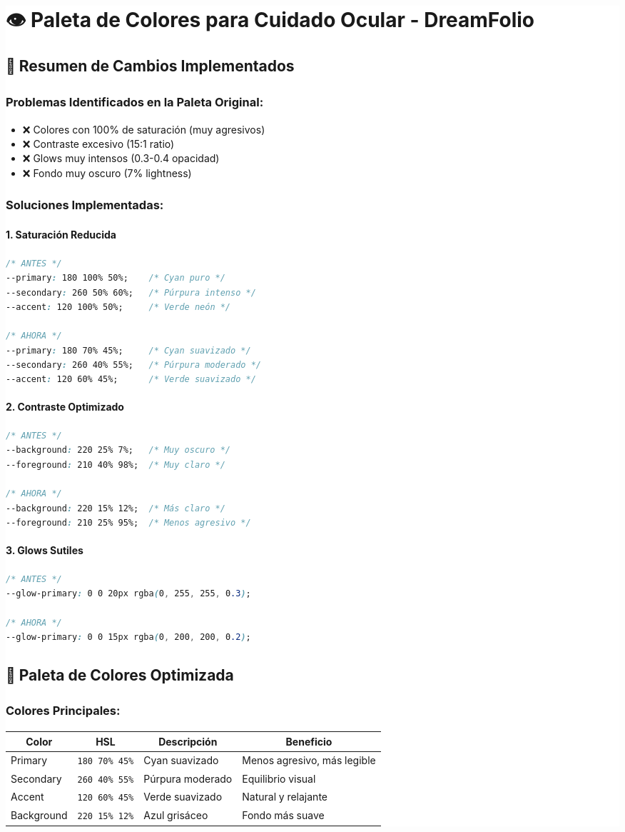 # 👁️ Paleta de Colores para Cuidado Ocular - DreamFolio

## 🎯 **Resumen de Cambios Implementados**

### **Problemas Identificados en la Paleta Original:**
- ❌ Colores con 100% de saturación (muy agresivos)
- ❌ Contraste excesivo (15:1 ratio)
- ❌ Glows muy intensos (0.3-0.4 opacidad)
- ❌ Fondo muy oscuro (7% lightness)

### **Soluciones Implementadas:**

#### **1. Saturación Reducida**
```css
/* ANTES */
--primary: 180 100% 50%;    /* Cyan puro */
--secondary: 260 50% 60%;   /* Púrpura intenso */
--accent: 120 100% 50%;     /* Verde neón */

/* AHORA */
--primary: 180 70% 45%;     /* Cyan suavizado */
--secondary: 260 40% 55%;   /* Púrpura moderado */
--accent: 120 60% 45%;      /* Verde suavizado */
```

#### **2. Contraste Optimizado**
```css
/* ANTES */
--background: 220 25% 7%;   /* Muy oscuro */
--foreground: 210 40% 98%;  /* Muy claro */

/* AHORA */
--background: 220 15% 12%;  /* Más claro */
--foreground: 210 25% 95%;  /* Menos agresivo */
```

#### **3. Glows Sutiles**
```css
/* ANTES */
--glow-primary: 0 0 20px rgba(0, 255, 255, 0.3);

/* AHORA */
--glow-primary: 0 0 15px rgba(0, 200, 200, 0.2);
```

## 🎨 **Paleta de Colores Optimizada**

### **Colores Principales:**
| Color | HSL | Descripción | Beneficio |
|-------|-----|-------------|-----------|
| Primary | `180 70% 45%` | Cyan suavizado | Menos agresivo, más legible |
| Secondary | `260 40% 55%` | Púrpura moderado | Equilibrio visual |
| Accent | `120 60% 45%` | Verde suavizado | Natural y relajante |
| Background | `220 15% 12%` | Azul grisáceo | Fondo más suave |
